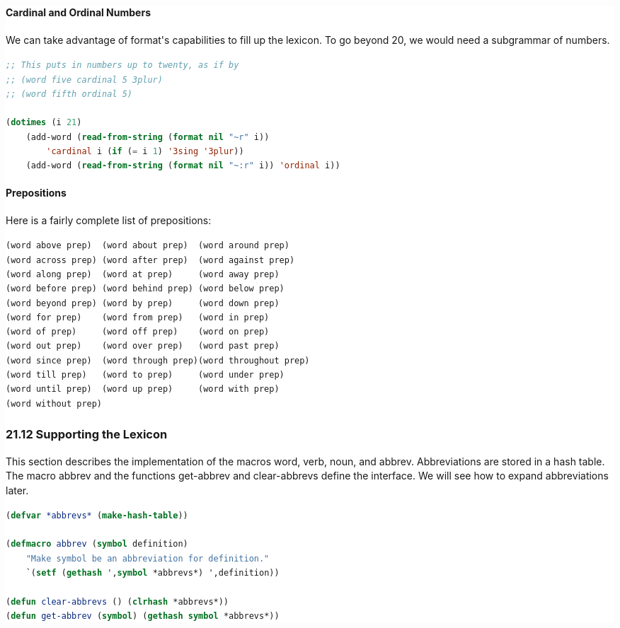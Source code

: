<a id='page-739'></a>

#### Cardinal and Ordinal Numbers 

We can take advantage of format's capabilities to fill up the lexicon. To go beyond 
20, we would need a subgrammar of numbers. 

``` lisp
;; This puts in numbers up to twenty, as if by 
;; (word five cardinal 5 3plur) 
;; (word fifth ordinal 5) 

(dotimes (i 21) 
	(add-word (read-from-string (format nil "~r" i)) 
		'cardinal i (if (= i 1) '3sing '3plur)) 
	(add-word (read-from-string (format nil "~:r" i)) 'ordinal i)) 
```

#### Prepositions 

Here is a fairly complete list of prepositions: 

``` lisp
(word above prep)  (word about prep)  (word around prep) 
(word across prep) (word after prep)  (word against prep) 
(word along prep)  (word at prep)     (word away prep) 
(word before prep) (word behind prep) (word below prep) 
(word beyond prep) (word by prep)     (word down prep) 
(word for prep)    (word from prep)   (word in prep) 
(word of prep)     (word off prep)    (word on prep) 
(word out prep)    (word over prep)   (word past prep) 
(word since prep)  (word through prep)(word throughout prep) 
(word till prep)   (word to prep)     (word under prep) 
(word until prep)  (word up prep)     (word with prep) 
(word without prep) 
```

### 21.12 Supporting the Lexicon 

This section describes the implementation of the macros word, verb, noun, and 
abbrev. Abbreviations are stored in a hash table. The macro abbrev and the functions 
get-abbrev and clear-abbrevs define the interface. We will see how to expand 
abbreviations later. 

<a id='page-740'></a>

``` lisp
(defvar *abbrevs* (make-hash-table)) 

(defmacro abbrev (symbol definition) 
	"Make symbol be an abbreviation for definition." 
	`(setf (gethash ',symbol *abbrevs*) ',definition))

(defun clear-abbrevs () (clrhash *abbrevs*)) 
(defun get-abbrev (symbol) (gethash symbol *abbrevs*)) 
```
